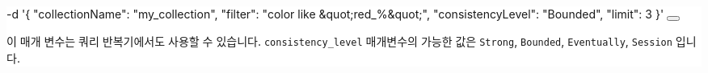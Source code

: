-d <span class="hljs-string">&#x27;{
    &quot;collectionName&quot;: &quot;my_collection&quot;,
    &quot;filter&quot;: &quot;color like \&quot;red_%\&quot;&quot;,
    &quot;consistencyLevel&quot;: &quot;Bounded&quot;,
    &quot;limit&quot;: 3
}&#x27;</span>
<button class="copy-code-btn"></button></code></pre>
<p>이 매개 변수는 쿼리 반복기에서도 사용할 수 있습니다. <code translate="no">consistency_level</code> 매개변수의 가능한 값은 <code translate="no">Strong</code>, <code translate="no">Bounded</code>, <code translate="no">Eventually</code>, <code translate="no">Session</code> 입니다.</p>
